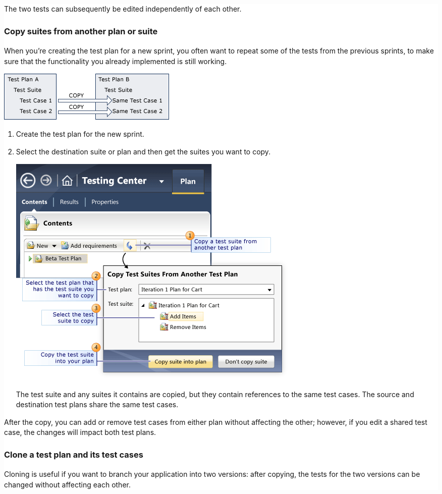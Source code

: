   
 The two tests can subsequently be edited independently of each other.  
  
###  <a name="shallowCopyPlan"></a> Copy suites from another plan or suite  
 When you’re creating the test plan for a new sprint, you often want to repeat some of the tests from the previous sprints, to make sure that the functionality you already implemented is still working.  
  
 ![Copying test suites](../test/media/mtr_copy3.png "MTR_Copy3")  
  
1.  Create the test plan for the new sprint.  
  
2.  Select the destination suite or plan and then get the suites you want to copy.  
  
     ![Copy Test Suites From Another Test Plan](../test/media/copytestsuites_anotherplan.png "CopyTestSuites_AnotherPlan")  
  
     The test suite and any suites it contains are copied, but they contain references to the same test cases. The source and destination test plans share the same test cases.  
  
 After the copy, you can add or remove test cases from either plan without affecting the other; however, if you edit a shared test case, the changes will impact both test plans.  
  
### Clone a test plan and its test cases  
 Cloning is useful if you want to branch your application into two versions: after copying, the tests for the two versions can be changed without affecting each other.  
  